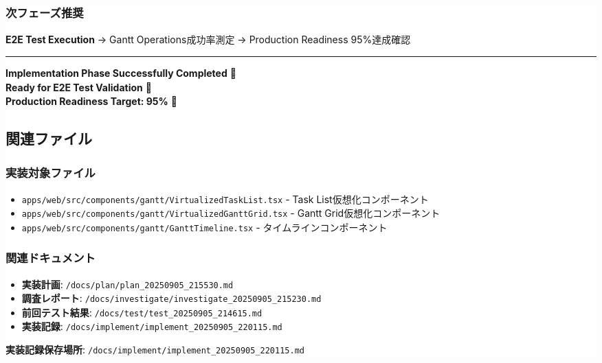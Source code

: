 ### 次フェーズ推奨
**E2E Test Execution** → Gantt Operations成功率測定 → Production Readiness 95%達成確認

---

**Implementation Phase Successfully Completed** 🎯  
**Ready for E2E Test Validation** 💪  
**Production Readiness Target: 95%** 🚀

## 関連ファイル

### 実装対象ファイル
- `apps/web/src/components/gantt/VirtualizedTaskList.tsx` - Task List仮想化コンポーネント
- `apps/web/src/components/gantt/VirtualizedGanttGrid.tsx` - Gantt Grid仮想化コンポーネント  
- `apps/web/src/components/gantt/GanttTimeline.tsx` - タイムラインコンポーネント

### 関連ドキュメント
- **実装計画**: `/docs/plan/plan_20250905_215530.md`
- **調査レポート**: `/docs/investigate/investigate_20250905_215230.md`
- **前回テスト結果**: `/docs/test/test_20250905_214615.md`
- **実装記録**: `/docs/implement/implement_20250905_220115.md`

**実装記録保存場所**: `/docs/implement/implement_20250905_220115.md`